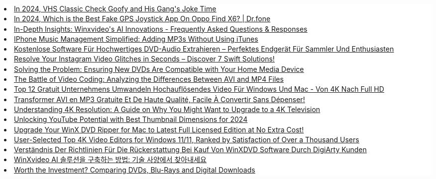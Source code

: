 <li><a href="https://vp-tips.techidaily.com/in-2024-vhs-classic-check-goofy-and-his-gangs-joke-time/"><u>In 2024, VHS Classic Check Goofy and His Gang's Joke Time</u></a></li>
<li><a href="https://phone-solutions.techidaily.com/in-2024-which-is-the-best-fake-gps-joystick-app-on-oppo-find-x6-drfone-by-drfone-virtual-android/"><u>In 2024, Which is the Best Fake GPS Joystick App On Oppo Find X6? | Dr.fone</u></a></li>
<li><a href="https://solve-outstanding.techidaily.com/in-depth-insights-winxvideos-ai-innovations-frequently-asked-questions-and-responses/"><u>In-Depth Insights: Winxvideo's AI Innovations - Frequently Asked Questions & Responses</u></a></li>
<li><a href="https://solve-outstanding.techidaily.com/iphone-music-management-simplified-adding-mp3s-without-using-itunes/"><u>IPhone Music Management Simplified: Adding MP3s Without Using iTunes</u></a></li>
<li><a href="https://solve-outstanding.techidaily.com/kostenlose-software-fur-hochwertiges-dvd-audio-extrahieren-perfektes-endgerat-fur-sammler-und-enthusiasten/"><u>Kostenlose Software Für Hochwertiges DVD-Audio Extrahieren – Perfektes Endgerät Für Sammler Und Enthusiasten</u></a></li>
<li><a href="https://solve-outstanding.techidaily.com/resolve-your-instagram-video-glitches-in-seconds-discover-7-swift-solutions/"><u>Resolve Your Instagram Video Glitches in Seconds – Discover 7 Swift Solutions!</u></a></li>
<li><a href="https://solve-outstanding.techidaily.com/solving-the-problem-ensuring-new-dvds-are-compatible-with-your-home-media-device/"><u>Solving the Problem: Ensuring New DVDs Are Compatible with Your Home Media Device</u></a></li>
<li><a href="https://solve-outstanding.techidaily.com/the-battle-of-video-coding-analyzing-the-differences-between-avi-and-mp4-files/"><u>The Battle of Video Coding: Analyzing the Differences Between AVI and MP4 Files</u></a></li>
<li><a href="https://solve-outstanding.techidaily.com/top-12-gratuit-unternehmens-umwandeln-hochauflosendes-video-fur-windows-und-mac-von-4k-nach-full-hd/"><u>Top 12 Gratuit Unternehmens Umwandeln Hochauflösendes Video Für Windows Und Mac - Von 4K Nach Full HD</u></a></li>
<li><a href="https://solve-outstanding.techidaily.com/transformer-avi-en-mp3-gratuite-et-de-haute-qualite-facile-a-convertir-sans-depenser/"><u>Transformer AVI en MP3 Gratuite Et De Haute Qualité, Facile À Convertir Sans Dépenser!</u></a></li>
<li><a href="https://solve-outstanding.techidaily.com/understanding-4k-resolution-a-guide-on-why-you-might-want-to-upgrade-to-a-4k-television/"><u>Understanding 4K Resolution: A Guide on Why You Might Want to Upgrade to a 4K Television</u></a></li>
<li><a href="https://facebook-video-footage.techidaily.com/unlocking-youtube-potential-with-best-thumbnail-dimensions-for-2024/"><u>Unlocking YouTube Potential with Best Thumbnail Dimensions for 2024</u></a></li>
<li><a href="https://solve-outstanding.techidaily.com/upgrade-your-winx-dvd-ripper-for-mac-to-latest-full-licensed-edition-at-no-extra-cost/"><u>Upgrade Your WinX DVD Ripper for Mac to Latest Full Licensed Edition at No Extra Cost!</u></a></li>
<li><a href="https://solve-outstanding.techidaily.com/user-selected-top-4k-video-editors-for-windows-1111-ranked-by-satisfaction-of-over-a-thousand-users/"><u>User-Selected Top 4K Video Editors for Windows 11/11, Ranked by Satisfaction of Over a Thousand Users</u></a></li>
<li><a href="https://solve-outstanding.techidaily.com/verstandnis-der-richtlinien-fur-die-ruckerstattung-bei-kauf-von-winxdvd-software-durch-digiarty-kunden/"><u>Verständnis Der Richtlinien Für Die Rückerstattung Bei Kauf Von WinXDVD Software Durch DigiArty Kunden</u></a></li>
<li><a href="https://solve-outstanding.techidaily.com/1725284831109-winxvideo-ai/"><u>WinXvideo AI 솔루션을 구축하는 방법: 기술 사양에서 찾아내세요</u></a></li>
<li><a href="https://solve-outstanding.techidaily.com/worth-the-investment-comparing-dvds-blu-rays-and-digital-downloads/"><u>Worth the Investment? Comparing DVDs, Blu-Rays and Digital Downloads</u></a></li>
</ul></div>




